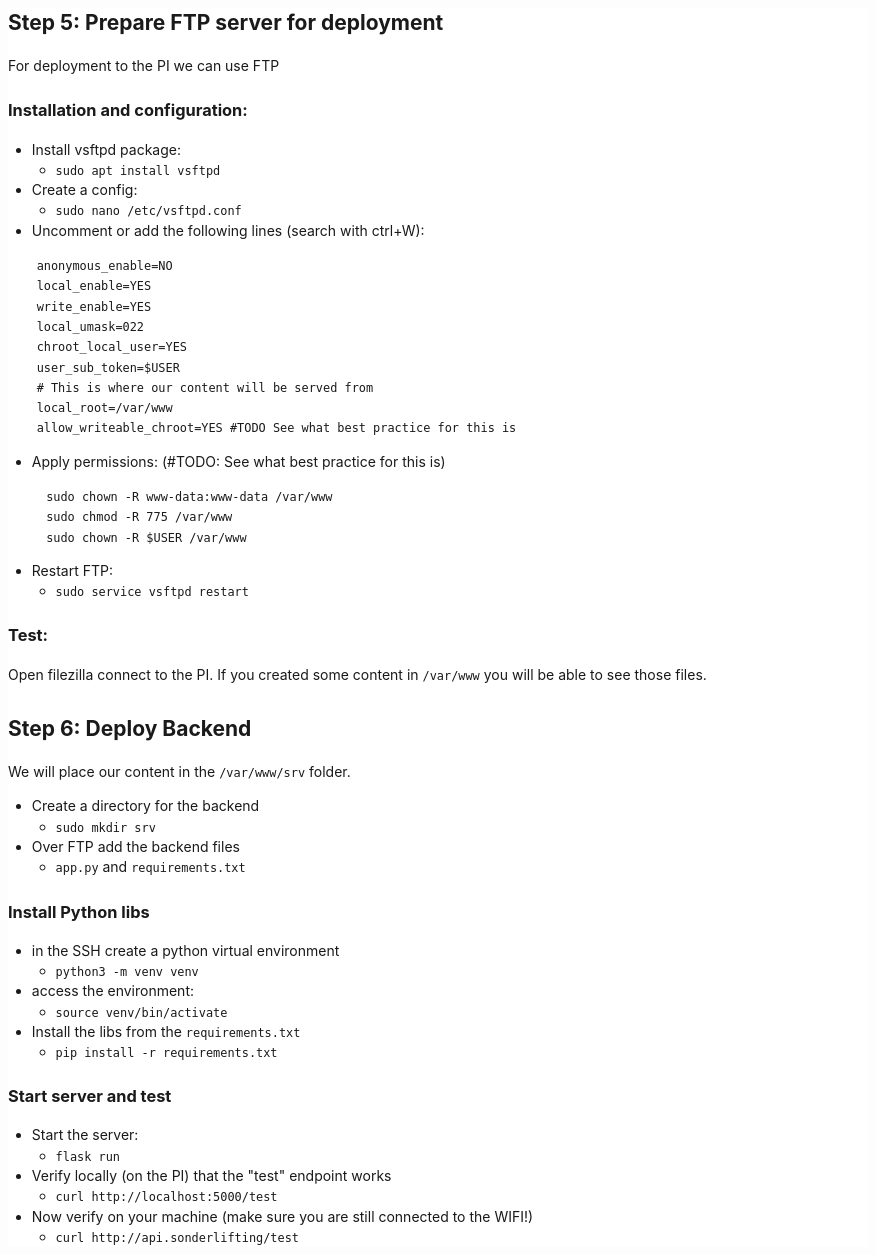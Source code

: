 ## **Step 5:** Prepare FTP server for deployment 

For deployment to the PI we can use FTP 

### Installation and configuration:
- Install vsftpd package:
  - ``sudo apt install vsftpd``
- Create a config:
  - ``sudo nano /etc/vsftpd.conf``
- Uncomment or add the following lines (search with ctrl+W):
```
    anonymous_enable=NO
    local_enable=YES
    write_enable=YES
    local_umask=022
    chroot_local_user=YES
    user_sub_token=$USER
    # This is where our content will be served from
    local_root=/var/www
    allow_writeable_chroot=YES #TODO See what best practice for this is 
```
- Apply permissions: (#TODO: See what best practice for this is)
  ```
    sudo chown -R www-data:www-data /var/www
    sudo chmod -R 775 /var/www
    sudo chown -R $USER /var/www
  ```
- Restart FTP: 
  - ``sudo service vsftpd restart``

### Test:

Open filezilla connect to the PI. If you created some content in ``/var/www`` you will be able to see those files.

## **Step 6:** Deploy Backend

We will place our content in the ``/var/www/srv`` folder. 
- Create a directory for the backend
  - ``sudo mkdir srv``
- Over FTP add the backend files
  - ``app.py`` and ``requirements.txt``  

### Install Python libs
- in the SSH create a python virtual environment
  - ``python3 -m venv venv``
- access the environment:
  - ``source venv/bin/activate`` 
- Install the libs from the ``requirements.txt``
  - ``pip install -r requirements.txt``
### Start server and test
- Start the server:
  - ``flask run``
- Verify locally (on the PI) that the "test" endpoint works
  - ``curl http://localhost:5000/test``
- Now verify on your machine (make sure you are still connected to the WIFI!)
  - ``curl http://api.sonderlifting/test``
